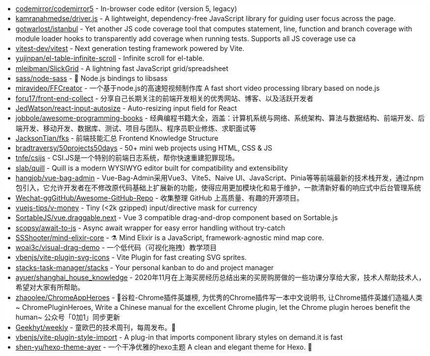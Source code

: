 - [codemirror/codemirror5](https://github.com/codemirror/codemirror5) - In-browser code editor (version 5, legacy)
- [kamranahmedse/driver.js](https://github.com/kamranahmedse/driver.js) - A lightweight, dependency-free JavaScript library for guiding user focus across the page.
- [gotwarlost/istanbul](https://github.com/gotwarlost/istanbul) - Yet another JS code coverage tool that computes statement, line, function and branch coverage with module loader hooks to transparently add coverage when running tests. Supports all JS coverage use ca
- [vitest-dev/vitest](https://github.com/vitest-dev/vitest) - Next generation testing framework powered by Vite.
- [yujinpan/el-table-infinite-scroll](https://github.com/yujinpan/el-table-infinite-scroll) - Infinite scroll for el-table.
- [mleibman/SlickGrid](https://github.com/mleibman/SlickGrid) - A lightning fast JavaScript grid/spreadsheet
- [sass/node-sass](https://github.com/sass/node-sass) - :rainbow: Node.js bindings to libsass
- [miravideo/FFCreator](https://github.com/miravideo/FFCreator) - 一个基于node.js的高速短视频制作库  A fast short video processing library based on node.js
- [foru17/front-end-collect](https://github.com/foru17/front-end-collect) - 分享自己长期关注的前端开发相关的优秀网站、博客、以及活跃开发者
- [JedWatson/react-input-autosize](https://github.com/JedWatson/react-input-autosize) - Auto-resizing input field for React
- [jobbole/awesome-programming-books](https://github.com/jobbole/awesome-programming-books) - 经典编程书籍大全，涵盖：计算机系统与网络、系统架构、算法与数据结构、前端开发、后端开发、移动开发、数据库、测试、项目与团队、程序员职业修炼、求职面试等
- [JacksonTian/fks](https://github.com/JacksonTian/fks) - 前端技能汇总 Frontend Knowledge Structure
- [bradtraversy/50projects50days](https://github.com/bradtraversy/50projects50days) - 50+ mini web projects using HTML, CSS & JS
- [tnfe/csijs](https://github.com/tnfe/csijs) - CSI.JS是一个特别的前端日志系统，帮你快速重建犯罪现场。
- [slab/quill](https://github.com/slab/quill) - Quill is a modern WYSIWYG editor built for compatibility and extensibility
- [hangjob/vue-bag-admin](https://github.com/hangjob/vue-bag-admin) - Vue-Bag-Admin采用Vue3、Vite5、Naive UI、JavaScript、Pinia等等前端最新的技术栈开发，通过npm包引入，它允许开发者在不修改原代码基础上扩展新的功能，使得应用更加模块化和易于维护，一款清新好看的响应式中后台管理系统
- [Wechat-ggGitHub/Awesome-GitHub-Repo](https://github.com/Wechat-ggGitHub/Awesome-GitHub-Repo) - 收集整理 GitHub 上高质量、有趣的开源项目。
- [vuejs-tips/v-money](https://github.com/vuejs-tips/v-money) - Tiny (&lt;2k gzipped) input/directive mask for currency
- [SortableJS/vue.draggable.next](https://github.com/SortableJS/vue.draggable.next) - Vue 3 compatible drag-and-drop component based on Sortable.js
- [scopsy/await-to-js](https://github.com/scopsy/await-to-js) - Async await wrapper for easy error handling without try-catch
- [SSShooter/mind-elixir-core](https://github.com/SSShooter/mind-elixir-core) - ⚗ Mind Elixir is a JavaScript, framework-agnostic mind map core.
- [woai3c/visual-drag-demo](https://github.com/woai3c/visual-drag-demo) - 一个低代码（可视化拖拽）教学项目
- [vbenjs/vite-plugin-svg-icons](https://github.com/vbenjs/vite-plugin-svg-icons) - Vite Plugin for fast creating SVG sprites.
- [stacks-task-manager/stacks](https://github.com/stacks-task-manager/stacks) - Your personal kanban to do and project manager
- [ayuer/shanghai_house_knowledge](https://github.com/ayuer/shanghai_house_knowledge) - 2020年11月在上海买房经历总结出来的买房购房做的一些功课分享给大家，技术人帮助技术人，希望对大家有所帮助。
- [zhaoolee/ChromeAppHeroes](https://github.com/zhaoolee/ChromeAppHeroes) - 🌈谷粒-Chrome插件英雄榜, 为优秀的Chrome插件写一本中文说明书, 让Chrome插件英雄们造福人类~  ChromePluginHeroes, Write a Chinese manual for the excellent Chrome plugin, let the Chrome plugin heroes benefit the human~ 公众号「0加1」同步更新
- [Geekhyt/weekly](https://github.com/Geekhyt/weekly) - 童欧巴的技术周刊，每周发布。🌰
- [vbenjs/vite-plugin-style-import](https://github.com/vbenjs/vite-plugin-style-import) - A plug-in that imports component library styles on demand.it is fast
- [shen-yu/hexo-theme-ayer](https://github.com/shen-yu/hexo-theme-ayer) - 一个干净优雅的hexo主题 A clean and elegant theme for Hexo.  🐋
